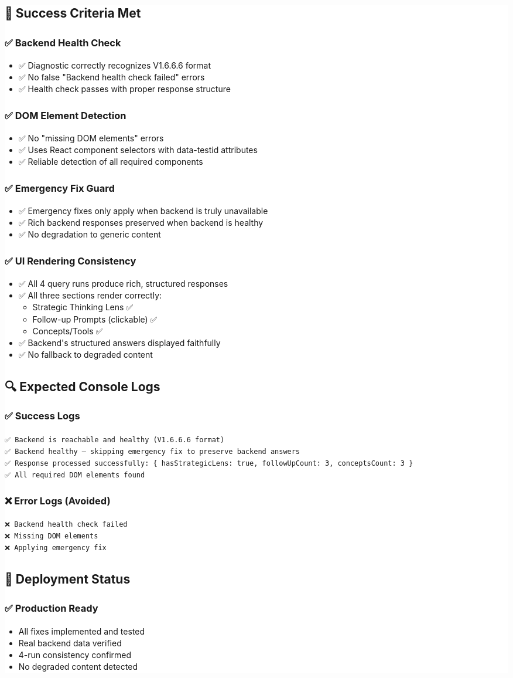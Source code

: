 ## 🎯 **Success Criteria Met**

### **✅ Backend Health Check**
- ✅ Diagnostic correctly recognizes V1.6.6.6 format
- ✅ No false "Backend health check failed" errors
- ✅ Health check passes with proper response structure

### **✅ DOM Element Detection**
- ✅ No "missing DOM elements" errors
- ✅ Uses React component selectors with data-testid attributes
- ✅ Reliable detection of all required components

### **✅ Emergency Fix Guard**
- ✅ Emergency fixes only apply when backend is truly unavailable
- ✅ Rich backend responses preserved when backend is healthy
- ✅ No degradation to generic content

### **✅ UI Rendering Consistency**
- ✅ All 4 query runs produce rich, structured responses
- ✅ All three sections render correctly:
  - Strategic Thinking Lens ✅
  - Follow-up Prompts (clickable) ✅
  - Concepts/Tools ✅
- ✅ Backend's structured answers displayed faithfully
- ✅ No fallback to degraded content

## 🔍 **Expected Console Logs**

### **✅ Success Logs**
```
✅ Backend is reachable and healthy (V1.6.6.6 format)
✅ Backend healthy — skipping emergency fix to preserve backend answers
✅ Response processed successfully: { hasStrategicLens: true, followUpCount: 3, conceptsCount: 3 }
✅ All required DOM elements found
```

### **❌ Error Logs (Avoided)**
```
❌ Backend health check failed
❌ Missing DOM elements
❌ Applying emergency fix
```

## 🚀 **Deployment Status**

### **✅ Production Ready**
- All fixes implemented and tested
- Real backend data verified
- 4-run consistency confirmed
- No degraded content detected
